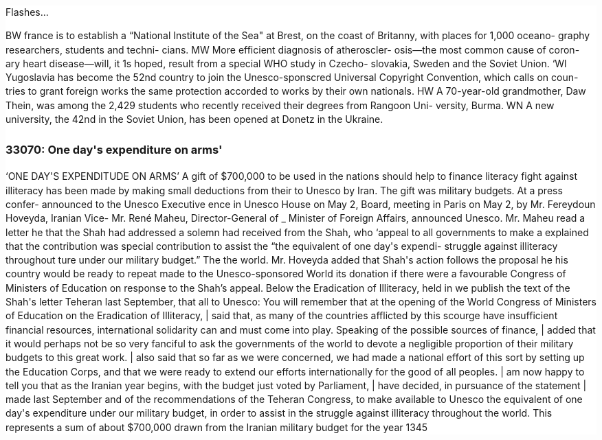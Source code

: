 Flashes... 
  
BW france is to establish a “National 
Institute of the Sea" at Brest, on the coast 
of Britanny, with places for 1,000 oceano- 
graphy researchers, students and techni- 
cians. 
MW More efficient diagnosis of atheroscler- 
osis—the most common cause of coron- 
ary heart disease—will, it 1s hoped, result 
from a special WHO study in Czecho- 
slovakia, Sweden and the Soviet Union. 
‘Wl Yugoslavia has become the 52nd country 
to join the Unesco-sponscred Universal 
Copyright Convention, which calls on coun- 
tries to grant foreign works the same 
protection accorded to works by their own 
nationals. 
HW A 70-year-old grandmother, Daw Thein, 
was among the 2,429 students who recently 
received their degrees from Rangoon Uni- 
versity, Burma. 
WN A new university, the 42nd in the Soviet 
Union, has been opened at Donetz in the 
Ukraine. 


### 33070: One day's expenditure on arms'

‘ONE DAY'S 
EXPENDITUDE ON ARMS’ 
A gift of $700,000 to be used in the nations should help to finance literacy 
fight against illiteracy has been made by making small deductions from their 
to Unesco by Iran. The gift was military budgets. At a press confer- 
announced to the Unesco Executive ence in Unesco House on May 2, 
Board, meeting in Paris on May 2, by Mr. Fereydoun Hoveyda, Iranian Vice- 
Mr. René Maheu, Director-General of _ Minister of Foreign Affairs, announced 
Unesco. Mr. Maheu read a letter he that the Shah had addressed a solemn 
had received from the Shah, who ‘appeal to all governments to make a 
explained that the contribution was special contribution to assist the 
“the equivalent of one day's expendi- struggle against illiteracy throughout 
ture under our military budget.” The the world. Mr. Hoveyda added that 
Shah's action follows the proposal he his country would be ready to repeat 
made to the Unesco-sponsored World its donation if there were a favourable 
Congress of Ministers of Education on response to the Shah’s appeal. Below 
the Eradication of Illiteracy, held in we publish the text of the Shah's letter 
Teheran last September, that all to Unesco: 
You will remember that at the opening of the World Congress of 
Ministers of Education on the Eradication of Illiteracy, | said that, as 
many of the countries afflicted by this scourge have insufficient financial 
resources, international solidarity can and must come into play. Speaking 
of the possible sources of finance, | added that it would perhaps not 
be so very fanciful to ask the governments of the world to devote a 
negligible proportion of their military budgets to this great work. | also 
said that so far as we were concerned, we had made a national effort 
of this sort by setting up the Education Corps, and that we were ready 
to extend our efforts internationally for the good of all peoples. 
| am now happy to tell you that as the Iranian year begins, with the 
budget just voted by Parliament, | have decided, in pursuance of the 
statement | made last September and of the recommendations of the 
Teheran Congress, to make available to Unesco the equivalent of one 
day's expenditure under our military budget, in order to assist in the 
struggle against illiteracy throughout the world. This represents a sum 
of about $700,000 drawn from the Iranian military budget for the year 1345 